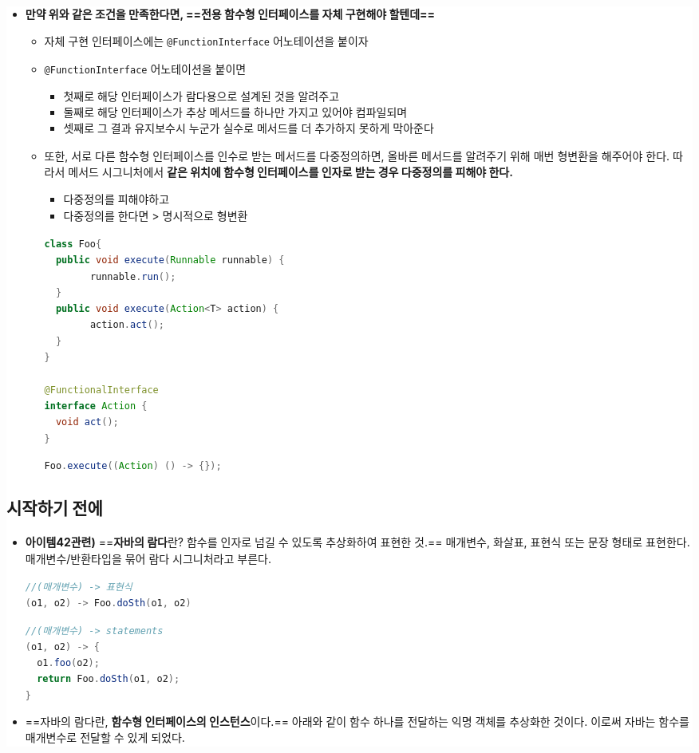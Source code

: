 - **만약 위와 같은 조건을 만족한다면, ==전용 함수형 인터페이스를 자체 구현해야 할텐데==**

  - 자체 구현 인터페이스에는 `@FunctionInterface` 어노테이션을 붙이자
  - `@FunctionInterface` 어노테이션을 붙이면
    
    - 첫째로 해당 인터페이스가 람다용으로 설계된 것을 알려주고
    - 둘째로 해당 인터페이스가 추상 메서드를 하나만 가지고 있어야 컴파일되며
    - 셋째로 그 결과 유지보수시 누군가 실수로 메서드를 더 추가하지 못하게 막아준다
  - 또한, 서로 다른 함수형 인터페이스를 인수로 받는 메서드를 다중정의하면, 올바른 메서드를 알려주기 위해 매번 형변환을 해주어야 한다. 따라서 메서드 시그니처에서 **같은 위치에 함수형 인터페이스를 인자로 받는 경우 다중정의를 피해야 한다.**
  
    - 다중정의를 피해야하고
    - 다중정의를 한다면 > 명시적으로 형변환
    
    ```java
    class Foo{
      public void execute(Runnable runnable) {
            runnable.run();
      }
      public void execute(Action<T> action) {
            action.act();
      }
    }
    
    @FunctionalInterface
    interface Action {
      void act();
    }
    ```
    
    ```java
    Foo.execute((Action) () -> {});
    ```



## 시작하기 전에

- **아이템42관련)** ==**자바의 람다**란? 함수를 인자로 넘길 수 있도록 추상화하여 표현한 것.== 매개변수, 화살표, 표현식 또는 문장 형태로 표현한다. 매개변수/반환타입을 묶어 람다 시그니처라고 부른다.

  ```java
  //(매개변수) -> 표현식
  (o1, o2) -> Foo.doSth(o1, o2)
  ```

  ```java
  //(매개변수) -> statements
  (o1, o2) -> {
    o1.foo(o2);
    return Foo.doSth(o1, o2);
  }
  ```

- ==자바의 람다란, **함수형 인터페이스의 인스턴스**이다.== 아래와 같이 함수 하나를 전달하는 익명 객체를 추상화한 것이다. 이로써 자바는 함수를 매개변수로 전달할 수 있게 되었다.
